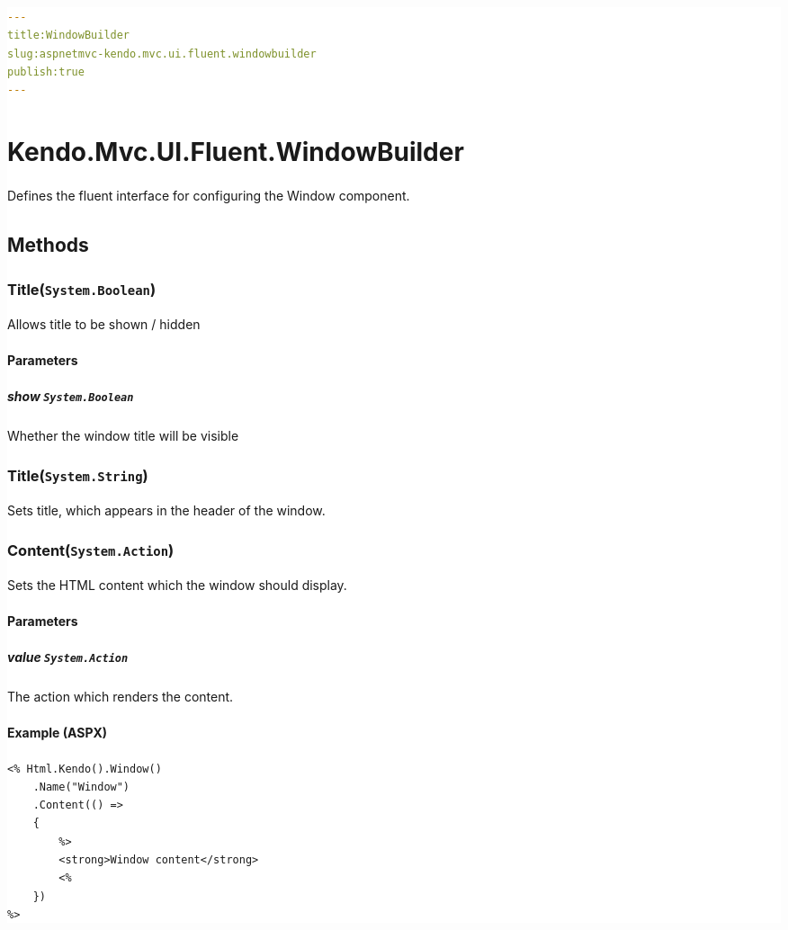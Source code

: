 ```yaml
---
title:WindowBuilder
slug:aspnetmvc-kendo.mvc.ui.fluent.windowbuilder
publish:true
---
```


# Kendo.Mvc.UI.Fluent.WindowBuilder
Defines the fluent interface for configuring the Window component.



## Methods

### Title(`System.Boolean`)
Allows title to be shown / hidden


#### Parameters

##### show `System.Boolean`
Whether the window title will be visible





### Title(`System.String`)
Sets title, which appears in the header of the window.





### Content(`System.Action`)
Sets the HTML content which the window should display.


#### Parameters

##### value `System.Action`
The action which renders the content.




#### Example (ASPX)
    <% Html.Kendo().Window()
        .Name("Window")
        .Content(() =>
        {
            %>
            <strong>Window content</strong>
            <%
        })
    %>

